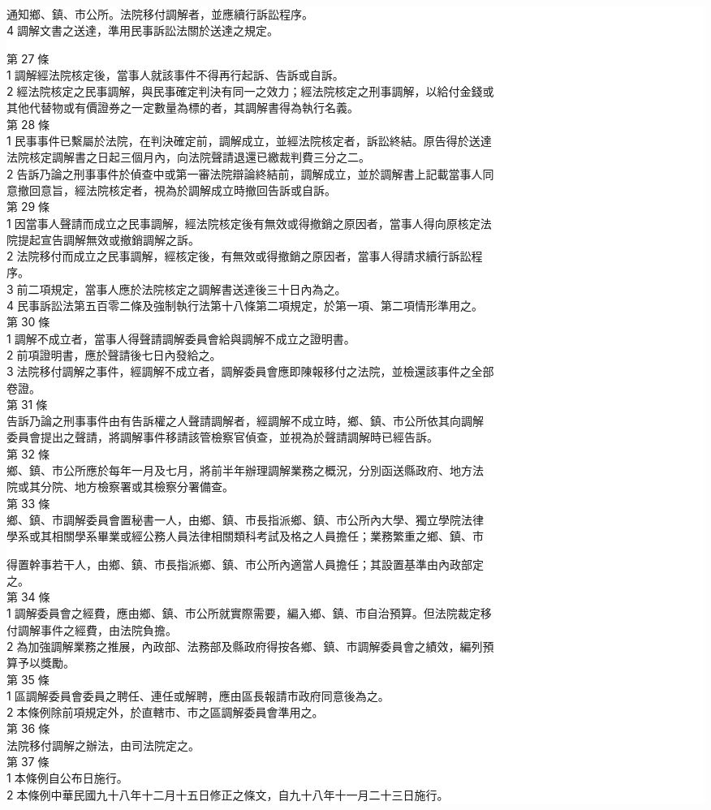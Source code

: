 通知鄉、鎮、市公所。法院移付調解者，並應續行訴訟程序。  
4 調解文書之送達，準用民事訴訟法關於送達之規定。  


第 27 條  
1 調解經法院核定後，當事人就該事件不得再行起訴、告訴或自訴。  
2 經法院核定之民事調解，與民事確定判決有同一之效力；經法院核定之刑事調解，以給付金錢或  
其他代替物或有價證券之一定數量為標的者，其調解書得為執行名義。  
第 28 條  
1 民事事件已繫屬於法院，在判決確定前，調解成立，並經法院核定者，訴訟終結。原告得於送達  
法院核定調解書之日起三個月內，向法院聲請退還已繳裁判費三分之二。  
2 告訴乃論之刑事事件於偵查中或第一審法院辯論終結前，調解成立，並於調解書上記載當事人同  
意撤回意旨，經法院核定者，視為於調解成立時撤回告訴或自訴。  
第 29 條  
1 因當事人聲請而成立之民事調解，經法院核定後有無效或得撤銷之原因者，當事人得向原核定法  
院提起宣告調解無效或撤銷調解之訴。  
2 法院移付而成立之民事調解，經核定後，有無效或得撤銷之原因者，當事人得請求續行訴訟程  
序。  
3 前二項規定，當事人應於法院核定之調解書送達後三十日內為之。  
4 民事訴訟法第五百零二條及強制執行法第十八條第二項規定，於第一項、第二項情形準用之。  
第 30 條  
1 調解不成立者，當事人得聲請調解委員會給與調解不成立之證明書。  
2 前項證明書，應於聲請後七日內發給之。  
3 法院移付調解之事件，經調解不成立者，調解委員會應即陳報移付之法院，並檢還該事件之全部  
卷證。  
第 31 條  
告訴乃論之刑事事件由有告訴權之人聲請調解者，經調解不成立時，鄉、鎮、市公所依其向調解  
委員會提出之聲請，將調解事件移請該管檢察官偵查，並視為於聲請調解時已經告訴。  
第 32 條  
鄉、鎮、市公所應於每年一月及七月，將前半年辦理調解業務之概況，分別函送縣政府、地方法  
院或其分院、地方檢察署或其檢察分署備查。  
第 33 條  
鄉、鎮、市調解委員會置秘書一人，由鄉、鎮、市長指派鄉、鎮、市公所內大學、獨立學院法律  
學系或其相關學系畢業或經公務人員法律相關類科考試及格之人員擔任；業務繁重之鄉、鎮、市  


得置幹事若干人，由鄉、鎮、市長指派鄉、鎮、市公所內適當人員擔任；其設置基準由內政部定  
之。  
第 34 條  
1 調解委員會之經費，應由鄉、鎮、市公所就實際需要，編入鄉、鎮、市自治預算。但法院裁定移  
付調解事件之經費，由法院負擔。  
2 為加強調解業務之推展，內政部、法務部及縣政府得按各鄉、鎮、市調解委員會之績效，編列預  
算予以獎勵。  
第 35 條  
1 區調解委員會委員之聘任、連任或解聘，應由區長報請市政府同意後為之。  
2 本條例除前項規定外，於直轄市、市之區調解委員會準用之。  
第 36 條  
法院移付調解之辦法，由司法院定之。  
第 37 條  
1 本條例自公布日施行。  
2 本條例中華民國九十八年十二月十五日修正之條文，自九十八年十一月二十三日施行。  


